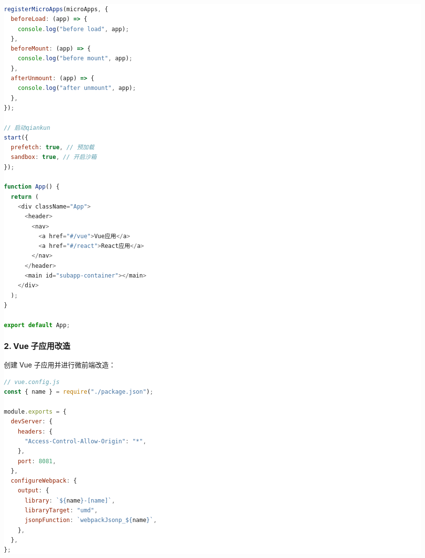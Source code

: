 ```javascript
registerMicroApps(microApps, {
  beforeLoad: (app) => {
    console.log("before load", app);
  },
  beforeMount: (app) => {
    console.log("before mount", app);
  },
  afterUnmount: (app) => {
    console.log("after unmount", app);
  },
});

// 启动qiankun
start({
  prefetch: true, // 预加载
  sandbox: true, // 开启沙箱
});

function App() {
  return (
    <div className="App">
      <header>
        <nav>
          <a href="#/vue">Vue应用</a>
          <a href="#/react">React应用</a>
        </nav>
      </header>
      <main id="subapp-container"></main>
    </div>
  );
}

export default App;
```

### 2. Vue 子应用改造

创建 Vue 子应用并进行微前端改造：

```javascript
// vue.config.js
const { name } = require("./package.json");

module.exports = {
  devServer: {
    headers: {
      "Access-Control-Allow-Origin": "*",
    },
    port: 8081,
  },
  configureWebpack: {
    output: {
      library: `${name}-[name]`,
      libraryTarget: "umd",
      jsonpFunction: `webpackJsonp_${name}`,
    },
  },
};
```
